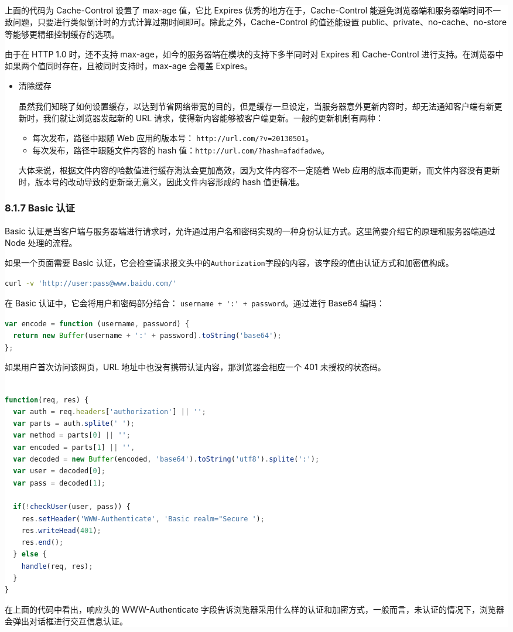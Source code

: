 上面的代码为 Cache-Control 设置了 max-age 值，它比 Expires 优秀的地方在于，Cache-Control 能避免浏览器端和服务器端时间不一致问题，只要进行类似倒计时的方式计算过期时间即可。除此之外，Cache-Control 的值还能设置 public、private、no-cache、no-store 等能够更精细控制缓存的选项。

由于在 HTTP 1.0 时，还不支持 max-age，如今的服务器端在模块的支持下多半同时对 Expires 和 Cache-Control 进行支持。在浏览器中如果两个值同时存在，且被同时支持时，max-age 会覆盖 Expires。

- 清除缓存

  虽然我们知晓了如何设置缓存，以达到节省网络带宽的目的，但是缓存一旦设定，当服务器意外更新内容时，却无法通知客户端有新更新时，我们就让浏览器发起新的 URL 请求，使得新内容能够被客户端更新。一般的更新机制有两种：

  - 每次发布，路径中跟随 Web 应用的版本号： `http://url.com/?v=20130501`。
  - 每次发布，路径中跟随文件内容的 hash 值：`http://url.com/?hash=afadfadwe`。

  大体来说，根据文件内容的哈数值进行缓存淘汰会更加高效，因为文件内容不一定随着 Web 应用的版本而更新，而文件内容没有更新时，版本号的改动导致的更新毫无意义，因此文件内容形成的 hash 值更精准。

### 8.1.7 Basic 认证

Basic 认证是当客户端与服务器端进行请求时，允许通过用户名和密码实现的一种身份认证方式。这里简要介绍它的原理和服务器端通过 Node 处理的流程。

如果一个页面需要 Basic 认证，它会检查请求报文头中的`Authorization`字段的内容，该字段的值由认证方式和加密值构成。

```sh
curl -v 'http://user:pass@www.baidu.com/'
```

在 Basic 认证中，它会将用户和密码部分结合： `username + ':' + password`。通过进行 Base64 编码：

```js
var encode = function (username, password) {
  return new Buffer(username + ':' + password).toString('base64');
};
```

如果用户首次访问该网页，URL 地址中也没有携带认证内容，那浏览器会相应一个 401 未授权的状态码。

```js

function(req, res) {
  var auth = req.headers['authorization'] || '';
  var parts = auth.splite(' ');
  var method = parts[0] || '';
  var encoded = parts[1] || '',
  var decoded = new Buffer(encoded, 'base64').toString('utf8').splite(':');
  var user = decoded[0];
  var pass = decoded[1];

  if(!checkUser(user, pass)) {
    res.setHeader('WWW-Authenticate', 'Basic realm="Secure ');
    res.writeHead(401);
    res.end();
  } else {
    handle(req, res);
  }
}
```

在上面的代码中看出，响应头的 WWW-Authenticate 字段告诉浏览器采用什么样的认证和加密方式，一般而言，未认证的情况下，浏览器会弹出对话框进行交互信息认证。
